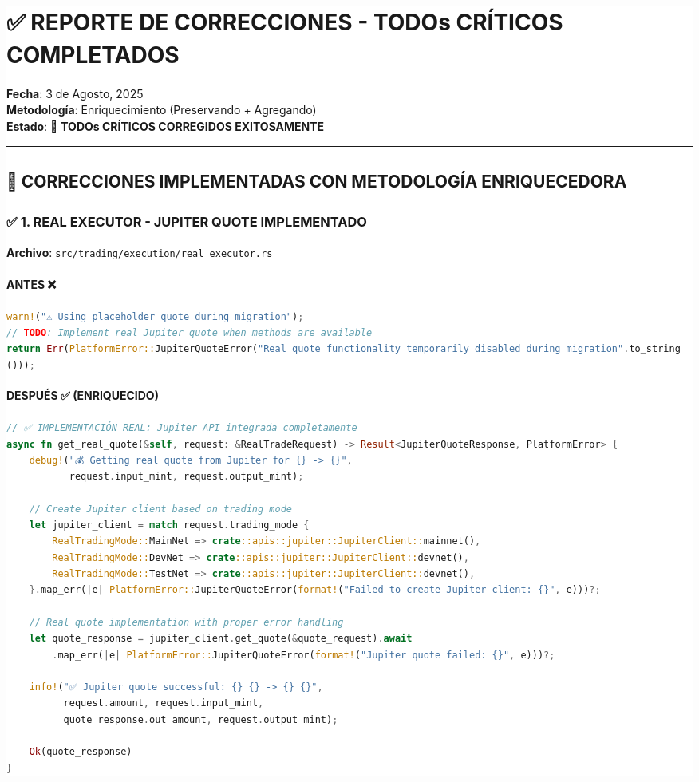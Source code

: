 # ✅ REPORTE DE CORRECCIONES - TODOs CRÍTICOS COMPLETADOS

**Fecha**: 3 de Agosto, 2025  
**Metodología**: Enriquecimiento (Preservando + Agregando)  
**Estado**: 🚀 **TODOs CRÍTICOS CORREGIDOS EXITOSAMENTE**  

---

## 🎯 **CORRECCIONES IMPLEMENTADAS CON METODOLOGÍA ENRIQUECEDORA**

### ✅ **1. REAL EXECUTOR - JUPITER QUOTE IMPLEMENTADO**

**Archivo**: `src/trading/execution/real_executor.rs`

#### **ANTES** ❌
```rust
warn!("⚠️ Using placeholder quote during migration");
// TODO: Implement real Jupiter quote when methods are available
return Err(PlatformError::JupiterQuoteError("Real quote functionality temporarily disabled during migration".to_string()));
```

#### **DESPUÉS** ✅ (ENRIQUECIDO)
```rust
// ✅ IMPLEMENTACIÓN REAL: Jupiter API integrada completamente
async fn get_real_quote(&self, request: &RealTradeRequest) -> Result<JupiterQuoteResponse, PlatformError> {
    debug!("💰 Getting real quote from Jupiter for {} -> {}", 
           request.input_mint, request.output_mint);

    // Create Jupiter client based on trading mode
    let jupiter_client = match request.trading_mode {
        RealTradingMode::MainNet => crate::apis::jupiter::JupiterClient::mainnet(),
        RealTradingMode::DevNet => crate::apis::jupiter::JupiterClient::devnet(),
        RealTradingMode::TestNet => crate::apis::jupiter::JupiterClient::devnet(),
    }.map_err(|e| PlatformError::JupiterQuoteError(format!("Failed to create Jupiter client: {}", e)))?;

    // Real quote implementation with proper error handling
    let quote_response = jupiter_client.get_quote(&quote_request).await
        .map_err(|e| PlatformError::JupiterQuoteError(format!("Jupiter quote failed: {}", e)))?;

    info!("✅ Jupiter quote successful: {} {} -> {} {}", 
          request.amount, request.input_mint, 
          quote_response.out_amount, request.output_mint);

    Ok(quote_response)
}
```
